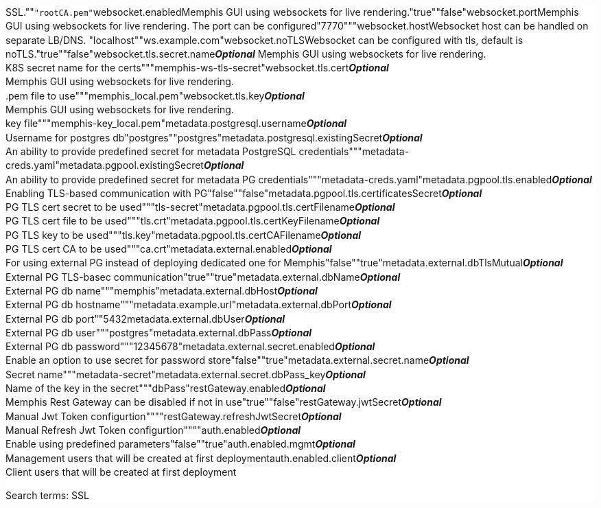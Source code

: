 SSL.</td><td>""</td><td><code>"rootCA.pem"</code></td></tr><tr><td>websocket.enabled</td><td>Memphis GUI using websockets for live rendering.</td><td>"true"</td><td>"false"</td></tr><tr><td>websocket.port</td><td>Memphis GUI using websockets for live rendering. The port can be configured</td><td>"7770"</td><td>""</td></tr><tr><td>websocket.host</td><td>Websocket host can be handled on separate LB/DNS. </td><td>"localhost"</td><td>"ws.example.com"</td></tr><tr><td>websocket.noTLS</td><td>Websocket can be configured with tls, default is noTLS.</td><td>"true"</td><td>"false"</td></tr><tr><td>websocket.tls.secret.name</td><td><strong>*Optional*</strong> Memphis GUI using websockets for live rendering.<br>K8S secret name for the certs</td><td>""</td><td>"memphis-ws-tls-secret"</td></tr><tr><td>websocket.tls.cert</td><td><strong>*Optional*</strong><br>Memphis GUI using websockets for live rendering.<br>.pem file to use</td><td>""</td><td>"memphis_local.pem"</td></tr><tr><td>websocket.tls.key</td><td><strong>*Optional*</strong><br>Memphis GUI using websockets for live rendering.<br>key file</td><td>""</td><td>"memphis-key_local.pem"</td></tr><tr><td>metadata.postgresql.username</td><td><strong>*Optional*</strong><br>Username for postgres db</td><td>"postgres"</td><td>"postgres"</td></tr><tr><td>metadata.postgresql.existingSecret</td><td><strong>*Optional*</strong><br>An ability to provide predefined secret for metadata PostgreSQL credentials</td><td>""</td><td>"metadata-creds.yaml"</td></tr><tr><td>metadata.pgpool.existingSecret</td><td><strong>*Optional*</strong><br>An ability to provide predefined secret for metadata PG credentials</td><td>""</td><td>"metadata-creds.yaml"</td></tr><tr><td>metadata.pgpool.tls.enabled</td><td><strong>*Optional*</strong><br>Enabling TLS-based communication with PG</td><td>"false"</td><td>"false"</td></tr><tr><td>metadata.pgpool.tls.certificatesSecret</td><td><strong>*Optional*</strong><br>PG TLS cert secret to be used</td><td>""</td><td>"tls-secret"</td></tr><tr><td>metadata.pgpool.tls.certFilename</td><td><strong>*Optional*</strong><br>PG TLS cert file to be used</td><td>""</td><td>"tls.crt"</td></tr><tr><td>metadata.pgpool.tls.certKeyFilename</td><td><strong>*Optional*</strong><br>PG TLS key to be used</td><td>""</td><td>"tls.key"</td></tr><tr><td>metadata.pgpool.tls.certCAFilename</td><td><strong>*Optional*</strong><br>PG TLS cert CA to be used</td><td>""</td><td>"ca.crt"</td></tr><tr><td>metadata.external.enabled</td><td><strong>*Optional*</strong><br>For using external PG instead of deploying dedicated one for Memphis</td><td>"false"</td><td>"true"</td></tr><tr><td>metadata.external.dbTlsMutual</td><td><strong>*Optional*</strong><br>External PG TLS-basec communication</td><td>"true"</td><td>"true"</td></tr><tr><td>metadata.external.dbName</td><td><strong>*Optional*</strong><br>External PG db name</td><td>""</td><td>"memphis"</td></tr><tr><td>metadata.external.dbHost</td><td><strong>*Optional*</strong><br>External PG db hostname</td><td>""</td><td>"metadata.example.url"</td></tr><tr><td>metadata.external.dbPort</td><td><strong>*Optional*</strong><br>External PG db port</td><td>""</td><td>5432</td></tr><tr><td>metadata.external.dbUser</td><td><strong>*Optional*</strong><br>External PG db user</td><td>""</td><td>"postgres"</td></tr><tr><td>metadata.external.dbPass</td><td><strong>*Optional*</strong><br>External PG db password</td><td>""</td><td>"12345678"</td></tr><tr><td>metadata.external.secret.enabled</td><td><strong>*Optional*</strong><br>Enable an option to use secret for password store</td><td>"false"</td><td>"true"</td></tr><tr><td>metadata.external.secret.name</td><td><strong>*Optional*</strong><br>Secret name</td><td>""</td><td>"metadata-secret"</td></tr><tr><td>metadata.external.secret.dbPass_key</td><td><strong>*Optional*</strong><br>Name of the key in the secret</td><td>""</td><td>"dbPass"</td></tr><tr><td>restGateway.enabled</td><td><strong>*Optional*</strong><br>Memphis Rest Gateway can be disabled if not in use</td><td>"true"</td><td>"false"</td></tr><tr><td>restGateway.jwtSecret</td><td><strong>*Optional*</strong><br>Manual Jwt Token configurtion</td><td>""</td><td>""</td></tr><tr><td>restGateway.refreshJwtSecret</td><td><strong>*Optional*</strong><br>Manual Refresh Jwt Token configurtion</td><td>""</td><td>""</td></tr><tr><td>auth.enabled</td><td><strong>*Optional*</strong><br>Enable using predefined parameters</td><td>"false"</td><td>"true"</td></tr><tr><td>auth.enabled.mgmt</td><td><strong>*Optional*</strong><br>Management users that will be created at first deployment</td><td></td><td></td></tr><tr><td>auth.enabled.client</td><td><strong>*Optional*</strong><br>Client users that will be created at first deployment</td><td></td><td></td></tr></tbody></table>

Search terms: SSL
